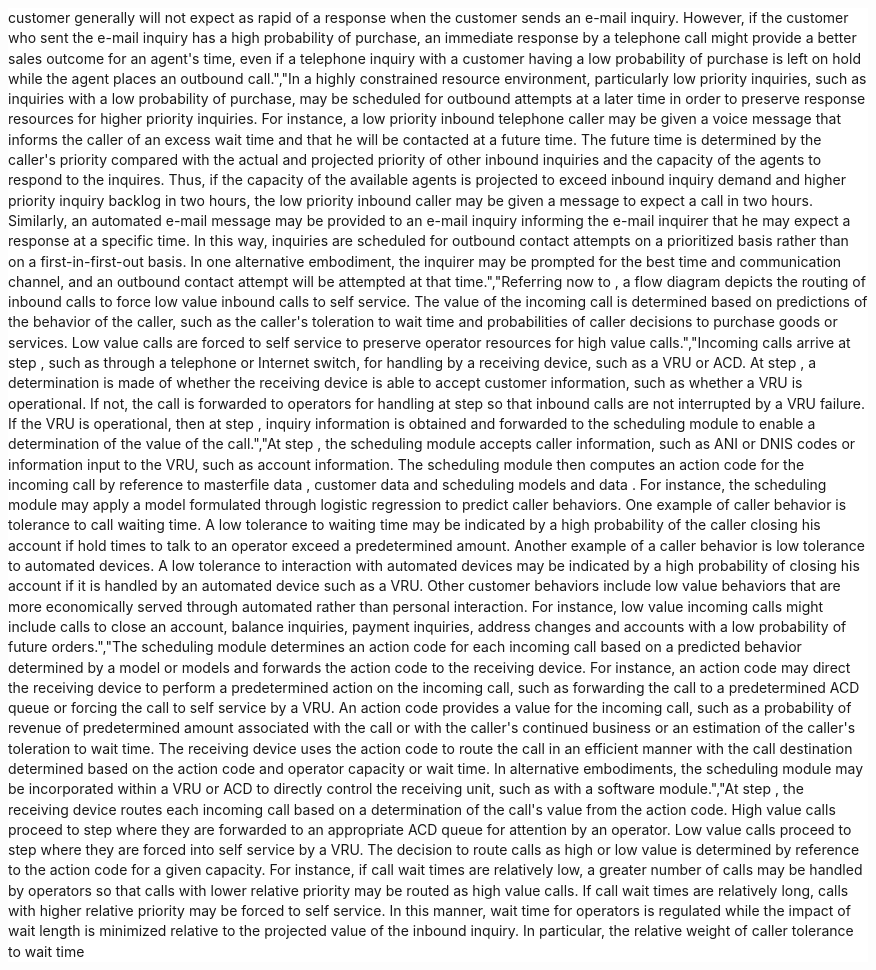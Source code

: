 customer generally will not expect as rapid of a response when the customer sends an e-mail inquiry. However, if the customer who sent the e-mail inquiry has a high probability of purchase, an immediate response by a telephone call might provide a better sales outcome for an agent's time, even if a telephone inquiry with a customer having a low probability of purchase is left on hold while the agent places an outbound call.","In a highly constrained resource environment, particularly low priority inquiries, such as inquiries with a low probability of purchase, may be scheduled for outbound attempts at a later time in order to preserve response resources for higher priority inquiries. For instance, a low priority inbound telephone caller may be given a voice message that informs the caller of an excess wait time and that he will be contacted at a future time. The future time is determined by the caller's priority compared with the actual and projected priority of other inbound inquiries and the capacity of the agents to respond to the inquires. Thus, if the capacity of the available agents is projected to exceed inbound inquiry demand and higher priority inquiry backlog in two hours, the low priority inbound caller may be given a message to expect a call in two hours. Similarly, an automated e-mail message may be provided to an e-mail inquiry informing the e-mail inquirer that he may expect a response at a specific time. In this way, inquiries are scheduled for outbound contact attempts on a prioritized basis rather than on a first-in-first-out basis. In one alternative embodiment, the inquirer may be prompted for the best time and communication channel, and an outbound contact attempt will be attempted at that time.","Referring now to , a flow diagram depicts the routing of inbound calls to force low value inbound calls to self service. The value of the incoming call is determined based on predictions of the behavior of the caller, such as the caller's toleration to wait time and probabilities of caller decisions to purchase goods or services. Low value calls are forced to self service to preserve operator resources for high value calls.","Incoming calls arrive at step , such as through a telephone or Internet switch, for handling by a receiving device, such as a VRU or ACD. At step , a determination is made of whether the receiving device is able to accept customer information, such as whether a VRU is operational. If not, the call is forwarded to operators for handling at step  so that inbound calls are not interrupted by a VRU failure. If the VRU is operational, then at step , inquiry information is obtained and forwarded to the scheduling module to enable a determination of the value of the call.","At step , the scheduling module accepts caller information, such as ANI or DNIS codes or information input to the VRU, such as account information. The scheduling module then computes an action code for the incoming call by reference to masterfile data , customer data  and scheduling models and data . For instance, the scheduling module may apply a model formulated through logistic regression to predict caller behaviors. One example of caller behavior is tolerance to call waiting time. A low tolerance to waiting time may be indicated by a high probability of the caller closing his account if hold times to talk to an operator exceed a predetermined amount. Another example of a caller behavior is low tolerance to automated devices. A low tolerance to interaction with automated devices may be indicated by a high probability of closing his account if it is handled by an automated device such as a VRU. Other customer behaviors include low value behaviors that are more economically served through automated rather than personal interaction. For instance, low value incoming calls might include calls to close an account, balance inquiries, payment inquiries, address changes and accounts with a low probability of future orders.","The scheduling module determines an action code for each incoming call based on a predicted behavior determined by a model or models and forwards the action code to the receiving device. For instance, an action code may direct the receiving device to perform a predetermined action on the incoming call, such as forwarding the call to a predetermined ACD queue or forcing the call to self service by a VRU. An action code provides a value for the incoming call, such as a probability of revenue of predetermined amount associated with the call or with the caller's continued business or an estimation of the caller's toleration to wait time. The receiving device uses the action code to route the call in an efficient manner with the call destination determined based on the action code and operator capacity or wait time. In alternative embodiments, the scheduling module may be incorporated within a VRU or ACD to directly control the receiving unit, such as with a software module.","At step , the receiving device routes each incoming call based on a determination of the call's value from the action code. High value calls proceed to step  where they are forwarded to an appropriate ACD queue for attention by an operator. Low value calls proceed to step  where they are forced into self service by a VRU. The decision to route calls as high or low value is determined by reference to the action code for a given capacity. For instance, if call wait times are relatively low, a greater number of calls may be handled by operators so that calls with lower relative priority may be routed as high value calls. If call wait times are relatively long, calls with higher relative priority may be forced to self service. In this manner, wait time for operators is regulated while the impact of wait length is minimized relative to the projected value of the inbound inquiry. In particular, the relative weight of caller tolerance to wait time